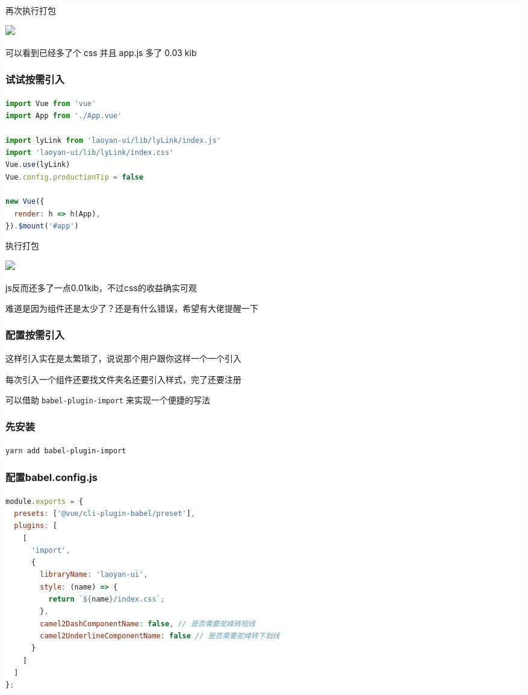 再次执行打包

![](https://p3-juejin.byteimg.com/tos-cn-i-k3u1fbpfcp/02ba692531534b57866a4cc9b2bf8356~tplv-k3u1fbpfcp-zoom-1.image)

可以看到已经多了个 css 并且 app.js 多了 0.03 kib 

### 试试按需引入

```js
import Vue from 'vue'
import App from './App.vue'

import lyLink from 'laoyan-ui/lib/lyLink/index.js'
import 'laoyan-ui/lib/lyLink/index.css'
Vue.use(lyLink)
Vue.config.productionTip = false

new Vue({
  render: h => h(App),
}).$mount('#app')
```

执行打包

![](https://p3-juejin.byteimg.com/tos-cn-i-k3u1fbpfcp/31f4b766b5f1402ea40b46a0fdc9faa2~tplv-k3u1fbpfcp-zoom-1.image)

js反而还多了一点0.01kib，不过css的收益确实可观

难道是因为组件还是太少了？还是有什么错误，希望有大佬提醒一下

### 配置按需引入

这样引入实在是太繁琐了，说说那个用户跟你这样一个一个引入

每次引入一个组件还要找文件夹名还要引入样式，完了还要注册

可以借助 `babel-plugin-import` 来实现一个便捷的写法

### 先安装

```npm
yarn add babel-plugin-import
```

### 配置babel.config.js

```js
module.exports = {
  presets: ['@vue/cli-plugin-babel/preset'],
  plugins: [
    [
      'import',
      {
        libraryName: 'laoyan-ui',
        style: (name) => {
          return `${name}/index.css`;
        },
        camel2DashComponentName: false, // 是否需要驼峰转短线
        camel2UnderlineComponentName: false // 是否需要驼峰转下划线
      }
    ]
  ]
};
```
